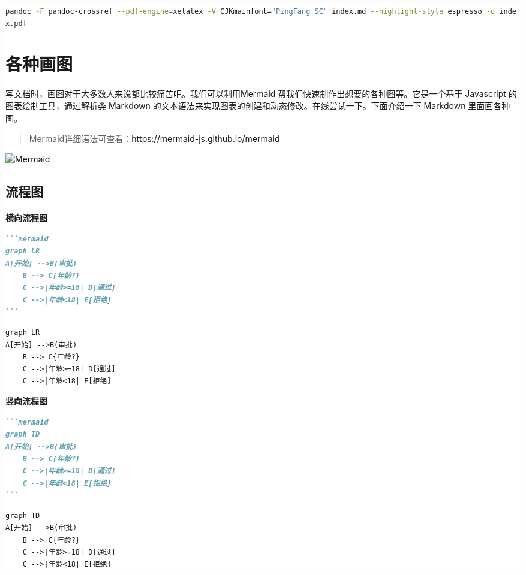 ```bash
pandoc -F pandoc-crossref --pdf-engine=xelatex -V CJKmainfont="PingFang SC" index.md --highlight-style espresso -o index.pdf
```



# 各种画图

写文档时，画图对于大多数人来说都比较痛苦吧。我们可以利用[Mermaid](https://github.com/mermaid-js/mermaid/blob/develop/README.zh-CN.md) 帮我们快速制作出想要的各种图等。它是一个基于 Javascript 的图表绘制工具，通过解析类 Markdown 的文本语法来实现图表的创建和动态修改。[在线尝试一下](https://mermaid-js.github.io/mermaid-live-editor/edit)。下面介绍一下 Markdown 里面画各种图。

> Mermaid详细语法可查看：https://mermaid-js.github.io/mermaid

![Mermaid](https://blogs-on.oss-cn-beijing.aliyuncs.com/imgs/202206141703446.png)



## 流程图

**横向流程图**

~~~markdown
```mermaid
graph LR
A[开始] -->B(审批)
    B --> C{年龄?}
    C -->|年龄>=18| D[通过]
    C -->|年龄<18| E[拒绝]
```
~~~

```mermaid
graph LR
A[开始] -->B(审批)
    B --> C{年龄?}
    C -->|年龄>=18| D[通过]
    C -->|年龄<18| E[拒绝]
```

**竖向流程图**

~~~markdown
```mermaid
graph TD
A[开始] -->B(审批)
    B --> C{年龄?}
    C -->|年龄>=18| D[通过]
    C -->|年龄<18| E[拒绝]
```
~~~

```mermaid
graph TD
A[开始] -->B(审批)
    B --> C{年龄?}
    C -->|年龄>=18| D[通过]
    C -->|年龄<18| E[拒绝]
```
